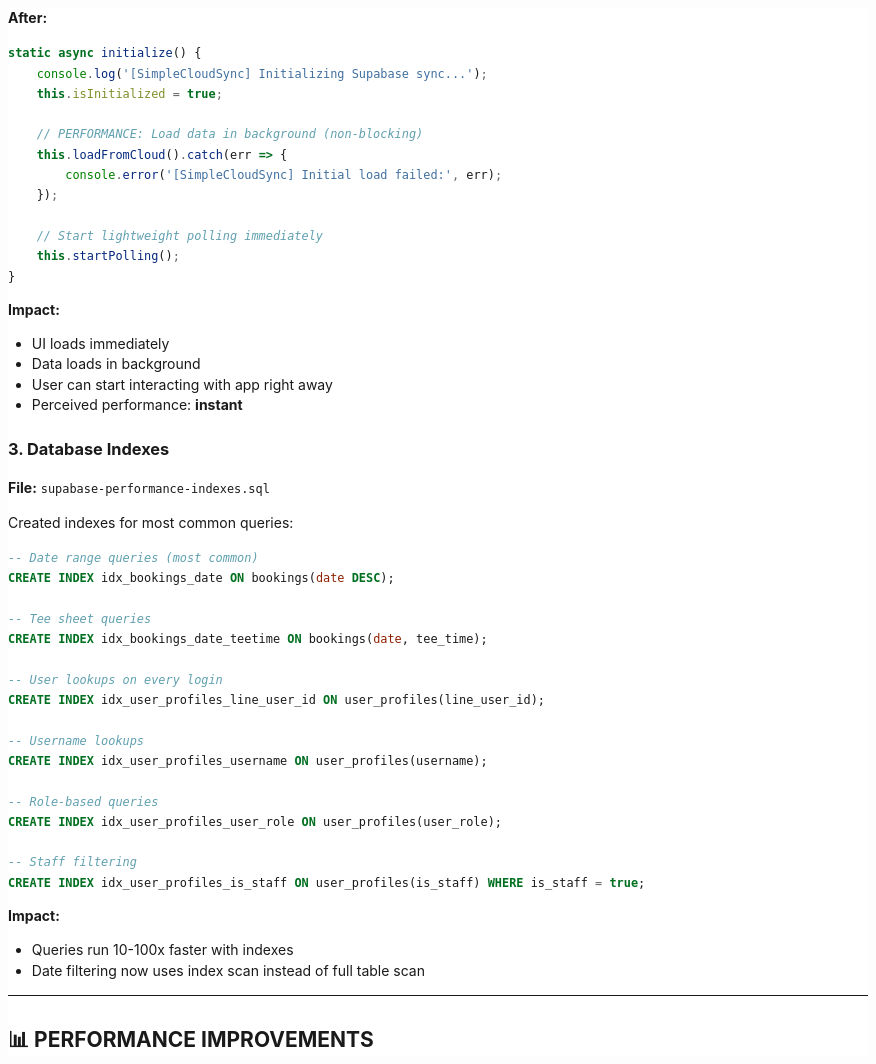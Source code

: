 **After:**
```javascript
static async initialize() {
    console.log('[SimpleCloudSync] Initializing Supabase sync...');
    this.isInitialized = true;

    // PERFORMANCE: Load data in background (non-blocking)
    this.loadFromCloud().catch(err => {
        console.error('[SimpleCloudSync] Initial load failed:', err);
    });

    // Start lightweight polling immediately
    this.startPolling();
}
```

**Impact:**
- UI loads immediately
- Data loads in background
- User can start interacting with app right away
- Perceived performance: **instant**

### 3. Database Indexes
**File:** `supabase-performance-indexes.sql`

Created indexes for most common queries:

```sql
-- Date range queries (most common)
CREATE INDEX idx_bookings_date ON bookings(date DESC);

-- Tee sheet queries
CREATE INDEX idx_bookings_date_teetime ON bookings(date, tee_time);

-- User lookups on every login
CREATE INDEX idx_user_profiles_line_user_id ON user_profiles(line_user_id);

-- Username lookups
CREATE INDEX idx_user_profiles_username ON user_profiles(username);

-- Role-based queries
CREATE INDEX idx_user_profiles_user_role ON user_profiles(user_role);

-- Staff filtering
CREATE INDEX idx_user_profiles_is_staff ON user_profiles(is_staff) WHERE is_staff = true;
```

**Impact:**
- Queries run 10-100x faster with indexes
- Date filtering now uses index scan instead of full table scan

---

## 📊 PERFORMANCE IMPROVEMENTS
